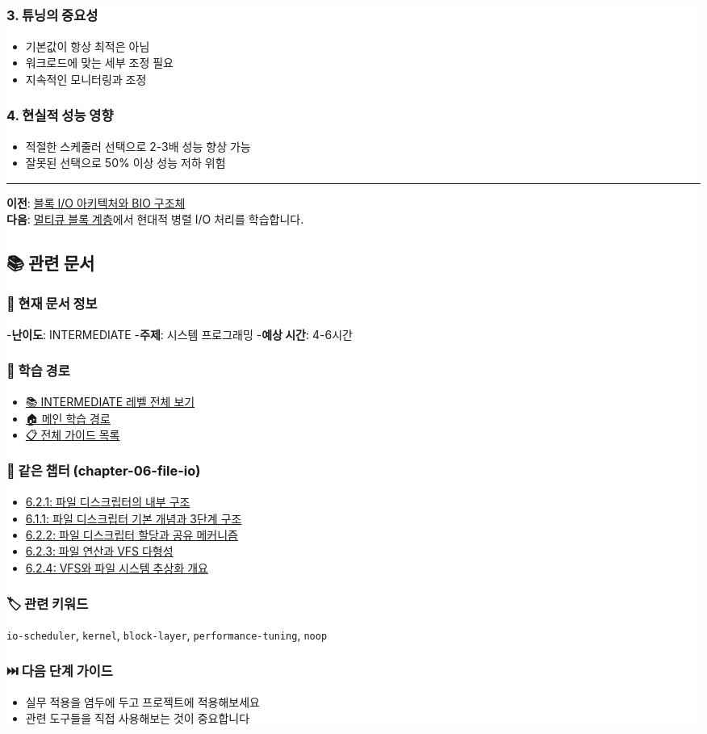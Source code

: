### 3. 튜닝의 중요성

- 기본값이 항상 최적은 아님
- 워크로드에 맞는 세부 조정 필요
- 지속적인 모니터링과 조정

### 4. 현실적 성능 영향

- 적절한 스케줄러 선택으로 2-3배 성능 향상 가능
- 잘못된 선택으로 50% 이상 성능 저하 위험

---

**이전**: [블록 I/O 아키텍처와 BIO 구조체](./06-01-03-block-layer-architecture.md)  
**다음**: [멀티큐 블록 계층](./06-03-07-multiqueue-block-layer.md)에서 현대적 병렬 I/O 처리를 학습합니다.

## 📚 관련 문서

### 📖 현재 문서 정보

-**난이도**: INTERMEDIATE
-**주제**: 시스템 프로그래밍
-**예상 시간**: 4-6시간

### 🎯 학습 경로

- [📚 INTERMEDIATE 레벨 전체 보기](../learning-paths/intermediate/)
- [🏠 메인 학습 경로](../learning-paths/)
- [📋 전체 가이드 목록](../README.md)

### 📂 같은 챕터 (chapter-06-file-io)

- [6.2.1: 파일 디스크립터의 내부 구조](./06-02-01-file-descriptor.md)
- [6.1.1: 파일 디스크립터 기본 개념과 3단계 구조](./06-01-01-fd-basics-structure.md)
- [6.2.2: 파일 디스크립터 할당과 공유 메커니즘](./06-02-02-fd-allocation-management.md)
- [6.2.3: 파일 연산과 VFS 다형성](./06-02-03-file-operations-vfs.md)
- [6.2.4: VFS와 파일 시스템 추상화 개요](./06-02-04-vfs-filesystem.md)

### 🏷️ 관련 키워드

`io-scheduler`, `kernel`, `block-layer`, `performance-tuning`, `noop`

### ⏭️ 다음 단계 가이드

- 실무 적용을 염두에 두고 프로젝트에 적용해보세요
- 관련 도구들을 직접 사용해보는 것이 중요합니다

